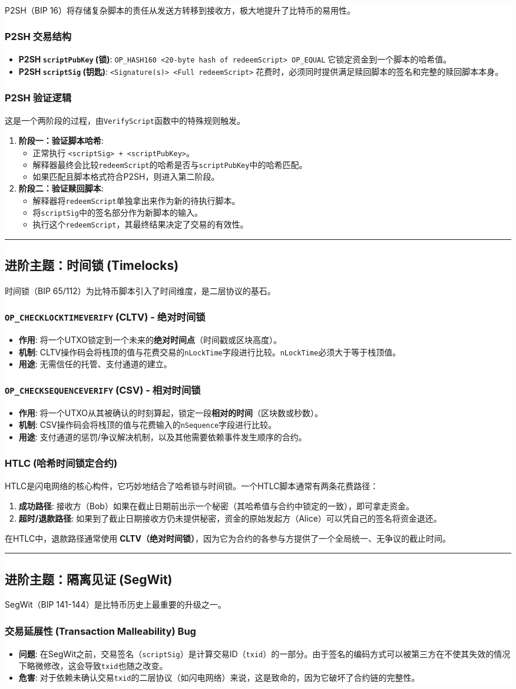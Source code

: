 P2SH（BIP 16）将存储复杂脚本的责任从发送方转移到接收方，极大地提升了比特币的易用性。

### P2SH 交易结构
*   **P2SH `scriptPubKey` (锁)**: `OP_HASH160 <20-byte hash of redeemScript> OP_EQUAL`
    它锁定资金到一个脚本的哈希值。
*   **P2SH `scriptSig` (钥匙)**: `<Signature(s)> <Full redeemScript>`
    花费时，必须同时提供满足赎回脚本的签名和完整的赎回脚本本身。

### P2SH 验证逻辑
这是一个两阶段的过程，由`VerifyScript`函数中的特殊规则触发。
1.  **阶段一：验证脚本哈希**:
    *   正常执行 `<scriptSig> + <scriptPubKey>`。
    *   解释器最终会比较`redeemScript`的哈希是否与`scriptPubKey`中的哈希匹配。
    *   如果匹配且脚本格式符合P2SH，则进入第二阶段。
2.  **阶段二：验证赎回脚本**:
    *   解释器将`redeemScript`单独拿出来作为新的待执行脚本。
    *   将`scriptSig`中的签名部分作为新脚本的输入。
    *   执行这个`redeemScript`，其最终结果决定了交易的有效性。

---

## 进阶主题：时间锁 (Timelocks)
时间锁（BIP 65/112）为比特币脚本引入了时间维度，是二层协议的基石。

### `OP_CHECKLOCKTIMEVERIFY` (CLTV) - 绝对时间锁
*   **作用**: 将一个UTXO锁定到一个未来的**绝对时间点**（时间戳或区块高度）。
*   **机制**: CLTV操作码会将栈顶的值与花费交易的`nLockTime`字段进行比较。`nLockTime`必须大于等于栈顶值。
*   **用途**: 无需信任的托管、支付通道的建立。

### `OP_CHECKSEQUENCEVERIFY` (CSV) - 相对时间锁
*   **作用**: 将一个UTXO从其被确认的时刻算起，锁定一段**相对的时间**（区块数或秒数）。
*   **机制**: CSV操作码会将栈顶的值与花费输入的`nSequence`字段进行比较。
*   **用途**: 支付通道的惩罚/争议解决机制，以及其他需要依赖事件发生顺序的合约。

### HTLC (哈希时间锁定合约)
HTLC是闪电网络的核心构件，它巧妙地结合了哈希锁与时间锁。一个HTLC脚本通常有两条花费路径：
1.  **成功路径**: 接收方（Bob）如果在截止日期前出示一个秘密（其哈希值与合约中锁定的一致），即可拿走资金。
2.  **超时/退款路径**: 如果到了截止日期接收方仍未提供秘密，资金的原始发起方（Alice）可以凭自己的签名将资金退还。

在HTLC中，退款路径通常使用 **CLTV（绝对时间锁）**，因为它为合约的各参与方提供了一个全局统一、无争议的截止时间。

---

## 进阶主题：隔离见证 (SegWit)
SegWit（BIP 141-144）是比特币历史上最重要的升级之一。

### 交易延展性 (Transaction Malleability) Bug
*   **问题**: 在SegWit之前，交易签名（`scriptSig`）是计算交易ID（`txid`）的一部分。由于签名的编码方式可以被第三方在不使其失效的情况下略微修改，这会导致`txid`也随之改变。
*   **危害**: 对于依赖未确认交易`txid`的二层协议（如闪电网络）来说，这是致命的，因为它破坏了合约链的完整性。
